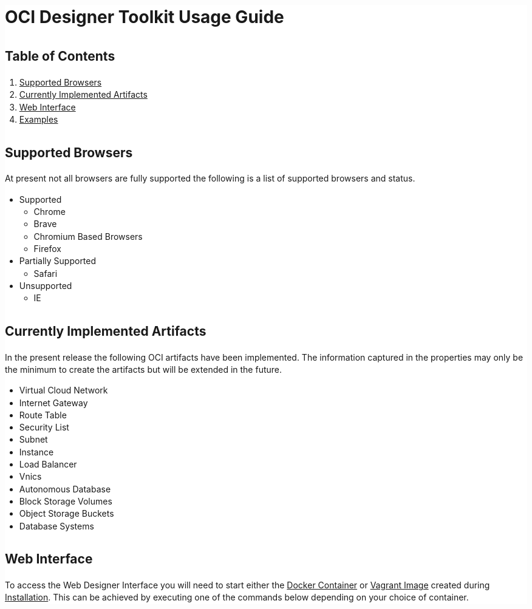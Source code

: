 # OCI Designer Toolkit Usage Guide



## Table of Contents

1. [Supported Browsers](#supported-browsers)
2. [Currently Implemented Artifacts](#currently-implemented-artifacts)
3. [Web Interface](#web-interface)
4. [Examples](#examples)


## Supported Browsers
At present not all browsers are fully supported the following is a list of supported browsers and status.
- Supported
   - Chrome
   - Brave
   - Chromium Based Browsers
   - Firefox 
- Partially Supported
   - Safari
- Unsupported
   - IE

## Currently Implemented Artifacts
In the present release the following OCI artifacts have been implemented. The information captured in the properties may 
only be the minimum to create the artifacts but will be extended in the future.

- Virtual Cloud Network 
- Internet Gateway
- Route Table
- Security List
- Subnet
- Instance
- Load Balancer
- Vnics
- Autonomous Database
- Block Storage Volumes
- Object Storage Buckets
- Database Systems

## Web Interface
To access the Web Designer Interface you will need to start either the [Docker Container](Installation.md#build-docker-image) 
or [Vagrant Image](Installation.md#build-vagrant-image) created during [Installation](Installation.md). This can be achieved 
by executing one of the commands below depending on your choice of container.
